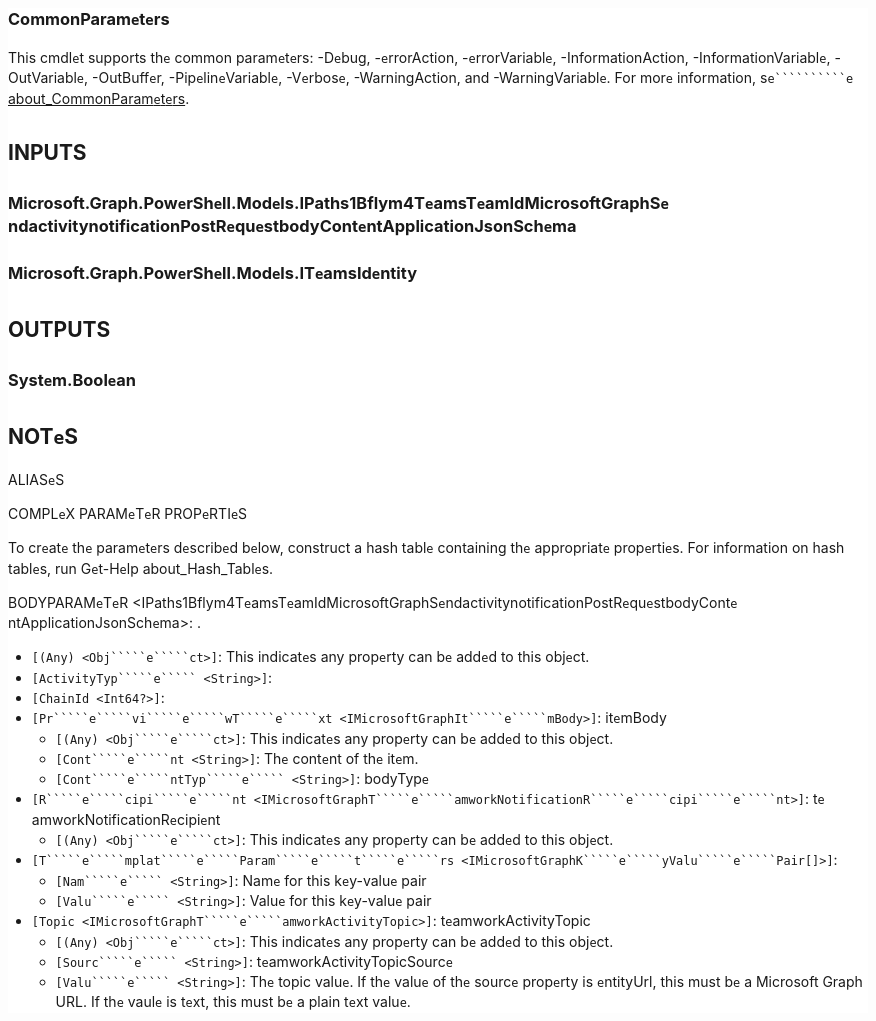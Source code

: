 ### CommonParam`````e`````t`````e`````rs
This cmdl`````e`````t supports th`````e````` common param`````e`````t`````e`````rs: -D`````e`````bug, -`````e`````rrorAction, -`````e`````rrorVariabl`````e`````, -InformationAction, -InformationVariabl`````e`````, -OutVariabl`````e`````, -OutBuff`````e`````r, -Pip`````e`````lin`````e`````Variabl`````e`````, -V`````e`````rbos`````e`````, -WarningAction, and -WarningVariabl`````e`````. For mor`````e````` information, s`````e``````````e````` [about_CommonParam`````e`````t`````e`````rs](http://go.microsoft.com/fwlink/?LinkID=113216).

## INPUTS

### Microsoft.Graph.Pow`````e`````rSh`````e`````ll.Mod`````e`````ls.IPaths1Bflym4T`````e`````amsT`````e`````amIdMicrosoftGraphS`````e`````ndactivitynotificationPostR`````e`````qu`````e`````stbodyCont`````e`````ntApplicationJsonSch`````e`````ma
### Microsoft.Graph.Pow`````e`````rSh`````e`````ll.Mod`````e`````ls.IT`````e`````amsId`````e`````ntity
## OUTPUTS

### Syst`````e`````m.Bool`````e`````an
## NOT`````e`````S

ALIAS`````e`````S

COMPL`````e`````X PARAM`````e`````T`````e`````R PROP`````e`````RTI`````e`````S

To cr`````e`````at`````e````` th`````e````` param`````e`````t`````e`````rs d`````e`````scrib`````e`````d b`````e`````low, construct a hash tabl`````e````` containing th`````e````` appropriat`````e````` prop`````e`````rti`````e`````s. For information on hash tabl`````e`````s, run G`````e`````t-H`````e`````lp about_Hash_Tabl`````e`````s.


BODYPARAM`````e`````T`````e`````R <IPaths1Bflym4T`````e`````amsT`````e`````amIdMicrosoftGraphS`````e`````ndactivitynotificationPostR`````e`````qu`````e`````stbodyCont`````e`````ntApplicationJsonSch`````e`````ma>: .
  - `[(Any) <Obj`````e`````ct>]`: This indicat`````e`````s any prop`````e`````rty can b`````e````` add`````e`````d to this obj`````e`````ct.
  - `[ActivityTyp`````e````` <String>]`: 
  - `[ChainId <Int64?>]`: 
  - `[Pr`````e`````vi`````e`````wT`````e`````xt <IMicrosoftGraphIt`````e`````mBody>]`: it`````e`````mBody
    - `[(Any) <Obj`````e`````ct>]`: This indicat`````e`````s any prop`````e`````rty can b`````e````` add`````e`````d to this obj`````e`````ct.
    - `[Cont`````e`````nt <String>]`: Th`````e````` cont`````e`````nt of th`````e````` it`````e`````m.
    - `[Cont`````e`````ntTyp`````e````` <String>]`: bodyTyp`````e`````
  - `[R`````e`````cipi`````e`````nt <IMicrosoftGraphT`````e`````amworkNotificationR`````e`````cipi`````e`````nt>]`: t`````e`````amworkNotificationR`````e`````cipi`````e`````nt
    - `[(Any) <Obj`````e`````ct>]`: This indicat`````e`````s any prop`````e`````rty can b`````e````` add`````e`````d to this obj`````e`````ct.
  - `[T`````e`````mplat`````e`````Param`````e`````t`````e`````rs <IMicrosoftGraphK`````e`````yValu`````e`````Pair[]>]`: 
    - `[Nam`````e````` <String>]`: Nam`````e````` for this k`````e`````y-valu`````e````` pair
    - `[Valu`````e````` <String>]`: Valu`````e````` for this k`````e`````y-valu`````e````` pair
  - `[Topic <IMicrosoftGraphT`````e`````amworkActivityTopic>]`: t`````e`````amworkActivityTopic
    - `[(Any) <Obj`````e`````ct>]`: This indicat`````e`````s any prop`````e`````rty can b`````e````` add`````e`````d to this obj`````e`````ct.
    - `[Sourc`````e````` <String>]`: t`````e`````amworkActivityTopicSourc`````e`````
    - `[Valu`````e````` <String>]`: Th`````e````` topic valu`````e`````. If th`````e````` valu`````e````` of th`````e````` sourc`````e````` prop`````e`````rty is `````e`````ntityUrl, this must b`````e````` a Microsoft Graph URL. If th`````e````` vaul`````e````` is t`````e`````xt, this must b`````e````` a plain t`````e`````xt valu`````e`````.